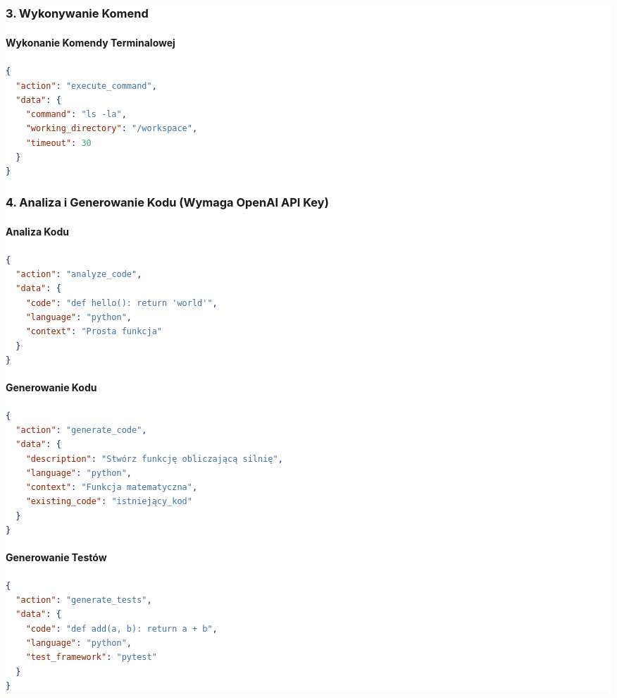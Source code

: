### 3. Wykonywanie Komend

#### Wykonanie Komendy Terminalowej
```json
{
  "action": "execute_command",
  "data": {
    "command": "ls -la",
    "working_directory": "/workspace",
    "timeout": 30
  }
}
```

### 4. Analiza i Generowanie Kodu (Wymaga OpenAI API Key)

#### Analiza Kodu
```json
{
  "action": "analyze_code",
  "data": {
    "code": "def hello(): return 'world'",
    "language": "python",
    "context": "Prosta funkcja"
  }
}
```

#### Generowanie Kodu
```json
{
  "action": "generate_code",
  "data": {
    "description": "Stwórz funkcję obliczającą silnię",
    "language": "python",
    "context": "Funkcja matematyczna",
    "existing_code": "istniejący_kod"
  }
}
```

#### Generowanie Testów
```json
{
  "action": "generate_tests",
  "data": {
    "code": "def add(a, b): return a + b",
    "language": "python",
    "test_framework": "pytest"
  }
}
```
